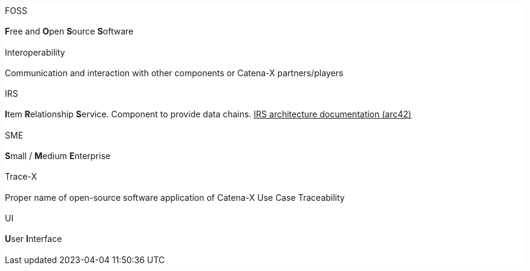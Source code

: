 </tr>
<tr class="odd">
<td><p>FOSS</p></td>
<td><p><strong>F</strong>ree and <strong>O</strong>pen <strong>S</strong>ource <strong>S</strong>oftware</p></td>
</tr>
<tr class="even">
<td><p>Interoperability</p></td>
<td><p>Communication and interaction with other components or Catena-X partners/players</p></td>
</tr>
<tr class="odd">
<td><p>IRS</p></td>
<td><p><strong>I</strong>tem <strong>R</strong>elationship <strong>S</strong>ervice. Component to provide data chains. <a href="https://eclipse-tractusx.github.io/item-relationship-service/docs/arc42/">IRS architecture documentation (arc42)</a></p></td>
</tr>
<tr class="even">
<td><p>SME</p></td>
<td><p><strong>S</strong>mall / <strong>M</strong>edium <strong>E</strong>nterprise</p></td>
</tr>
<tr class="odd">
<td><p>Trace-X</p></td>
<td><p>Proper name of open-source software application of Catena-X Use Case Traceability</p></td>
</tr>
<tr class="even">
<td><p>UI</p></td>
<td><p><strong>U</strong>ser <strong>I</strong>nterface</p></td>
</tr>
</tbody>
</table>

Last updated 2023-04-04 11:50:36 UTC
